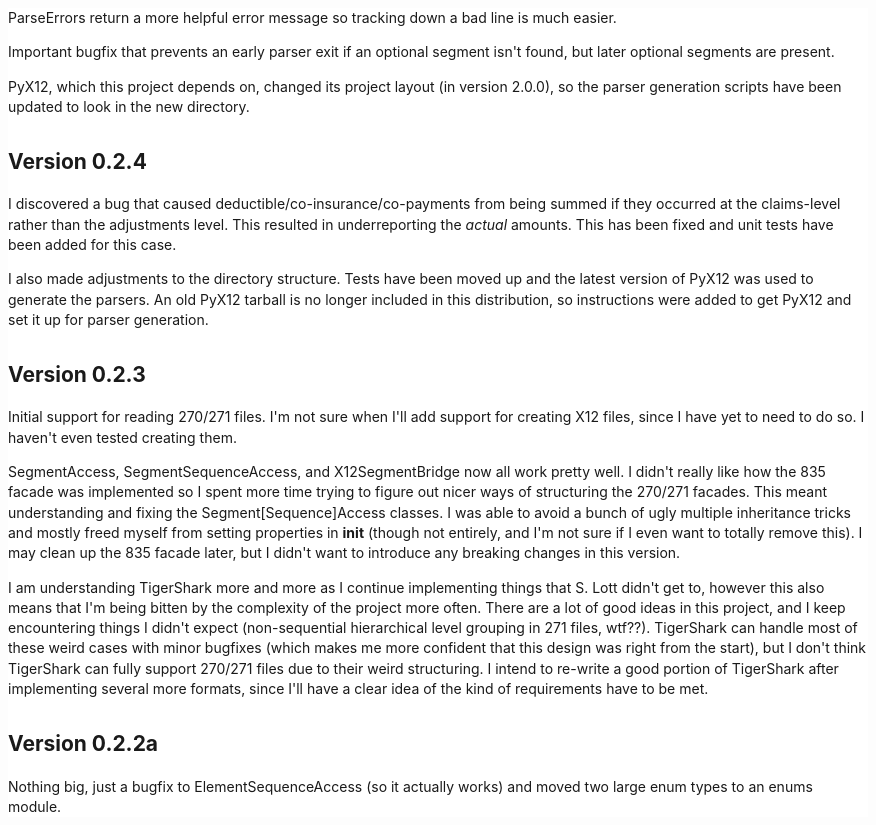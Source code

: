 ParseErrors return a more helpful error message so tracking down a bad line
is much easier.

Important bugfix that prevents an early parser exit if an optional segment
isn't found, but later optional segments are present.

PyX12, which this project depends on, changed its project layout (in version
2.0.0), so the parser generation scripts have been updated to look in the new
directory.

Version 0.2.4
-------------
I discovered a bug that caused deductible/co-insurance/co-payments from being
summed if they occurred at the claims-level rather than the adjustments level.
This resulted in underreporting the *actual* amounts. This has been fixed and
unit tests have been added for this case.

I also made adjustments to the directory structure. Tests have been moved up
and the latest version of PyX12 was used to generate the parsers. An old PyX12
tarball is no longer included in this distribution, so instructions were
added to get PyX12 and set it up for parser generation.

Version 0.2.3
-------------
Initial support for reading 270/271 files. I'm not sure when I'll add support
for creating X12 files, since I have yet to need to do so. I haven't even
tested creating them.

SegmentAccess, SegmentSequenceAccess, and X12SegmentBridge now all work pretty
well. I didn't really like how the 835 facade was implemented so I spent more
time trying to figure out nicer ways of structuring the 270/271 facades. This
meant understanding and fixing the Segment[Sequence]Access classes. I was able
to avoid a bunch of ugly multiple inheritance tricks and mostly freed myself
from setting properties in __init__ (though not entirely, and I'm not sure
if I even want to totally remove this). I may clean up the 835 facade later,
but I didn't want to introduce any breaking changes in this version.

I am understanding TigerShark more and more as I continue implementing
things that S. Lott didn't get to, however this also means that I'm being
bitten by the complexity of the project more often. There are a lot of good
ideas in this project, and I keep encountering things I didn't expect
(non-sequential hierarchical level grouping in 271 files, wtf??). TigerShark
can handle most of these weird cases with minor bugfixes (which makes me more
confident that this design was right from the start), but I don't think
TigerShark can fully support 270/271 files due to their weird structuring.
I intend to re-write a good portion of TigerShark after implementing several
more formats, since I'll have a clear idea of the kind of requirements have
to be met.

Version 0.2.2a
-------------
Nothing big, just a bugfix to ElementSequenceAccess (so it actually works)
and moved two large enum types to an enums module.
